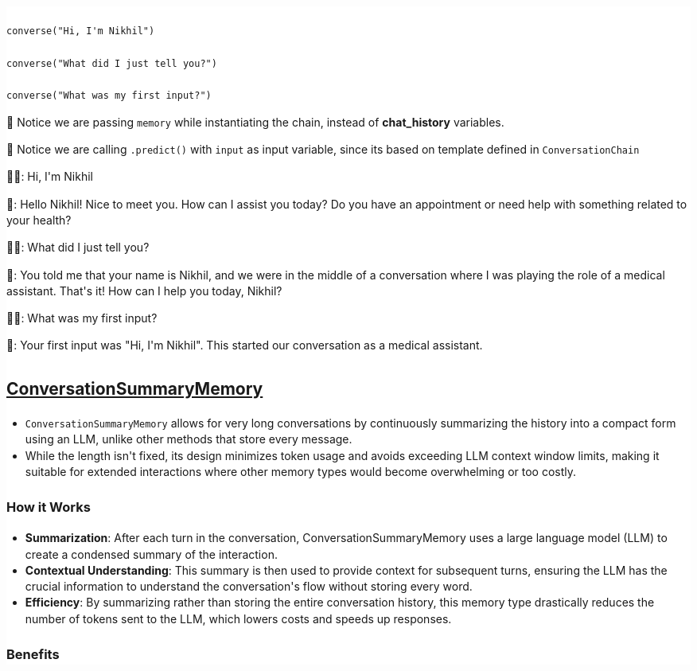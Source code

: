 ```py:title=PersonalAssistant

converse("Hi, I'm Nikhil")

converse("What did I just tell you?")

converse("What was my first input?")
```

📌 Notice we are passing `memory` while instantiating the chain, instead of **chat_history** variables.

📌 Notice we are calling `.predict()` with `input` as input variable, since its based on template defined in `ConversationChain`

<op>

🙍‍♂️: Hi, I'm Nikhil

🤖: Hello Nikhil! Nice to meet you. How can I assist you today? Do you have an appointment or need help with something related to your health?

🙍‍♂️: What did I just tell you?

🤖: You told me that your name is Nikhil, and we were in the middle of a conversation where I was playing the role of a medical assistant. That's it! How can I help you today, Nikhil?

🙍‍♂️: What was my first input?

🤖: Your first input was "Hi, I'm Nikhil". This started our conversation as a medical assistant.

</op>

## [ConversationSummaryMemory](https://python.langchain.com/api_reference/langchain/memory/langchain.memory.summary.ConversationSummaryMemory.html)

- `ConversationSummaryMemory` allows for very long conversations by continuously summarizing the history into a compact form using an LLM, unlike other methods that store every message.
- While the length isn't fixed, its design minimizes token usage and avoids exceeding LLM context window limits, making it suitable for extended interactions where other memory types would become overwhelming or too costly.

### How it Works

- **Summarization**: After each turn in the conversation, ConversationSummaryMemory uses a large language model (LLM) to create a condensed summary of the interaction.
- **Contextual Understanding**: This summary is then used to provide context for subsequent turns, ensuring the LLM has the crucial information to understand the conversation's flow without storing every word.
- **Efficiency**: By summarizing rather than storing the entire conversation history, this memory type drastically reduces the number of tokens sent to the LLM, which lowers costs and speeds up responses.

### Benefits
